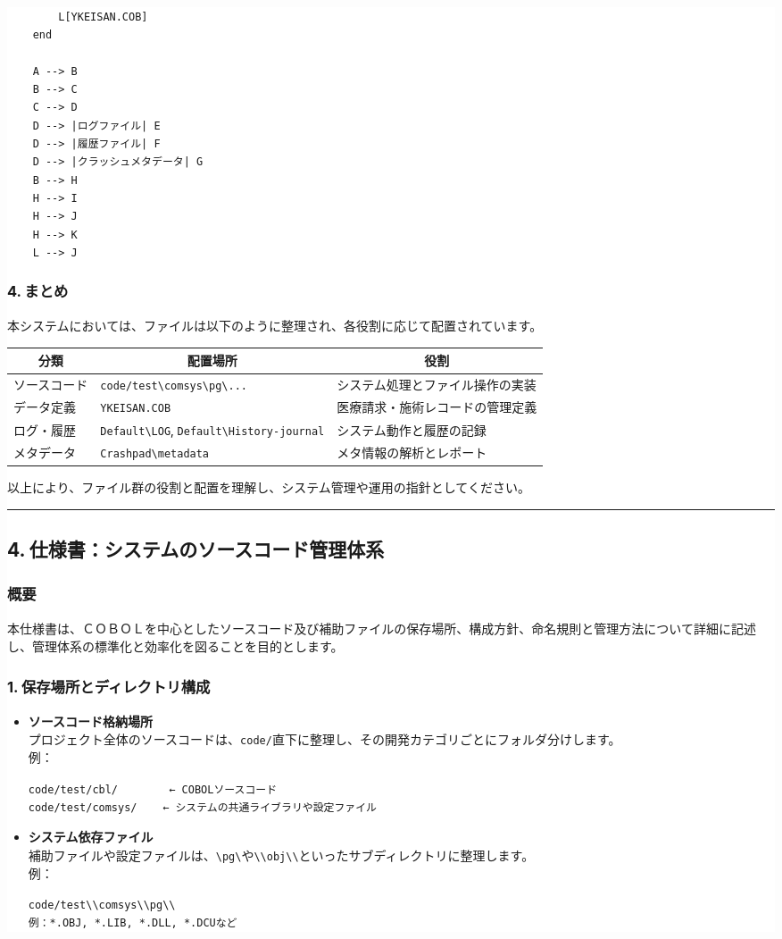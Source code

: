 ```mermaid
        L[YKEISAN.COB]
    end

    A --> B
    B --> C
    C --> D
    D --> |ログファイル| E
    D --> |履歴ファイル| F
    D --> |クラッシュメタデータ| G
    B --> H
    H --> I
    H --> J
    H --> K
    L --> J
```

### 4. まとめ
本システムにおいては、ファイルは以下のように整理され、各役割に応じて配置されています。

|分類|配置場所|役割|
|---|---|---|
| ソースコード | `code/test\comsys\pg\...` | システム処理とファイル操作の実装 |
| データ定義 | `YKEISAN.COB` | 医療請求・施術レコードの管理定義 |
| ログ・履歴 | `Default\LOG`, `Default\History-journal` | システム動作と履歴の記録 |
| メタデータ | `Crashpad\metadata` | メタ情報の解析とレポート |

以上により、ファイル群の役割と配置を理解し、システム管理や運用の指針としてください。

---

<h2 id="4-仕様書システムのソースコード管理体系">4. 仕様書：システムのソースコード管理体系</h2>


### 概要
本仕様書は、ＣＯＢＯＬを中心としたソースコード及び補助ファイルの保存場所、構成方針、命名規則と管理方法について詳細に記述し、管理体系の標準化と効率化を図ることを目的とします。

### 1. 保存場所とディレクトリ構成
- **ソースコード格納場所**  
  プロジェクト全体のソースコードは、`code/`直下に整理し、その開発カテゴリごとにフォルダ分けします。  
  例：  
  ```plaintext
  code/test/cbl/        ← COBOLソースコード
  code/test/comsys/    ← システムの共通ライブラリや設定ファイル
  ```
- **システム依存ファイル**  
  補助ファイルや設定ファイルは、`\pg\`や`\\obj\\`といったサブディレクトリに整理します。  
  例：  
  ```plaintext
  code/test\\comsys\\pg\\
  例：*.OBJ, *.LIB, *.DLL, *.DCUなど
  ```
